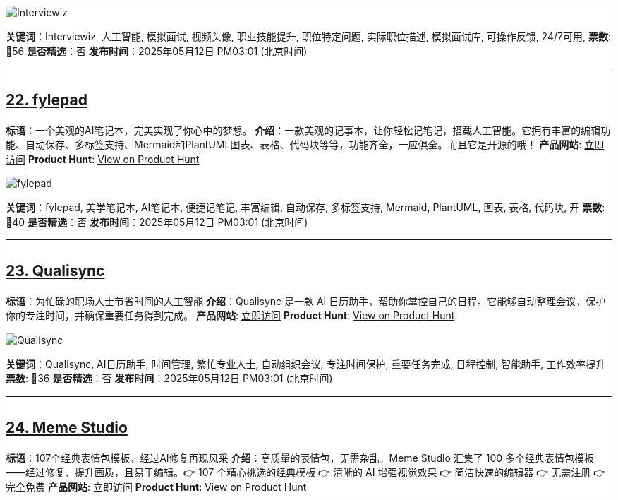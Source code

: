 ![Interviewiz](https://ph-files.imgix.net/f8de834a-d8ea-4622-a511-d628e636870d.png?auto=format)

**关键词**：Interviewiz, 人工智能, 模拟面试, 视频头像, 职业技能提升, 职位特定问题, 实际职位描述, 模拟面试库, 可操作反馈, 24/7可用,
**票数**: 🔺56
**是否精选**：否
**发布时间**：2025年05月12日 PM03:01 (北京时间)

---

## [22. fylepad](https://www.producthunt.com/posts/fylepad-2?utm_campaign=producthunt-api&utm_medium=api-v2&utm_source=Application%3A+decohack+%28ID%3A+172745%29)
**标语**：一个美观的AI笔记本，完美实现了你心中的梦想。
**介绍**：一款美观的记事本，让你轻松记笔记，搭载人工智能。它拥有丰富的编辑功能、自动保存、多标签支持、Mermaid和PlantUML图表、表格、代码块等等，功能齐全，一应俱全。而且它是开源的哦！
**产品网站**: [立即访问](https://www.producthunt.com/r/Z4BEV6VPNFTKX2?utm_campaign=producthunt-api&utm_medium=api-v2&utm_source=Application%3A+decohack+%28ID%3A+172745%29)
**Product Hunt**: [View on Product Hunt](https://www.producthunt.com/posts/fylepad-2?utm_campaign=producthunt-api&utm_medium=api-v2&utm_source=Application%3A+decohack+%28ID%3A+172745%29)

![fylepad](https://ph-files.imgix.net/bdff62d9-f223-4efe-888f-206491bfd002.png?auto=format)

**关键词**：fylepad, 美学笔记本, AI笔记本, 便捷记笔记, 丰富编辑, 自动保存, 多标签支持, Mermaid, PlantUML, 图表, 表格, 代码块, 开
**票数**: 🔺40
**是否精选**：否
**发布时间**：2025年05月12日 PM03:01 (北京时间)

---

## [23. Qualisync](https://www.producthunt.com/posts/qualisync?utm_campaign=producthunt-api&utm_medium=api-v2&utm_source=Application%3A+decohack+%28ID%3A+172745%29)
**标语**：为忙碌的职场人士节省时间的人工智能
**介绍**：Qualisync 是一款 AI 日历助手，帮助你掌控自己的日程。它能够自动整理会议，保护你的专注时间，并确保重要任务得到完成。
**产品网站**: [立即访问](https://www.producthunt.com/r/DM5U2RTV32YHUQ?utm_campaign=producthunt-api&utm_medium=api-v2&utm_source=Application%3A+decohack+%28ID%3A+172745%29)
**Product Hunt**: [View on Product Hunt](https://www.producthunt.com/posts/qualisync?utm_campaign=producthunt-api&utm_medium=api-v2&utm_source=Application%3A+decohack+%28ID%3A+172745%29)

![Qualisync](https://ph-files.imgix.net/9843d062-e932-438f-a8a0-9dd46cac8d86.png?auto=format)

**关键词**：Qualisync, AI日历助手, 时间管理, 繁忙专业人士, 自动组织会议, 专注时间保护, 重要任务完成, 日程控制, 智能助手, 工作效率提升
**票数**: 🔺36
**是否精选**：否
**发布时间**：2025年05月12日 PM03:01 (北京时间)

---

## [24. Meme Studio](https://www.producthunt.com/posts/meme-studio?utm_campaign=producthunt-api&utm_medium=api-v2&utm_source=Application%3A+decohack+%28ID%3A+172745%29)
**标语**：107个经典表情包模板，经过AI修复再现风采
**介绍**：高质量的表情包，无需杂乱。Meme Studio 汇集了 100 多个经典表情包模板——经过修复、提升画质，且易于编辑。👉 107 个精心挑选的经典模板 👉 清晰的 AI 增强视觉效果 👉 简洁快速的编辑器 👉 无需注册 👉 完全免费
**产品网站**: [立即访问](https://www.producthunt.com/r/DHT7E22OWRK623?utm_campaign=producthunt-api&utm_medium=api-v2&utm_source=Application%3A+decohack+%28ID%3A+172745%29)
**Product Hunt**: [View on Product Hunt](https://www.producthunt.com/posts/meme-studio?utm_campaign=producthunt-api&utm_medium=api-v2&utm_source=Application%3A+decohack+%28ID%3A+172745%29)
